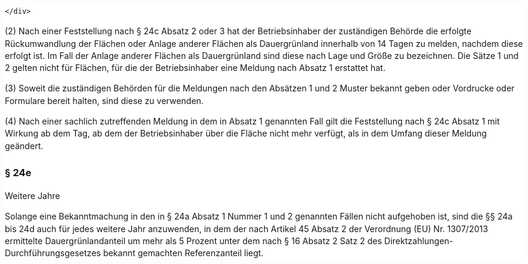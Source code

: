     </div>

</div>

<div class="jurAbsatz">

(2) Nach einer Feststellung nach § 24c Absatz 2 oder 3 hat der
Betriebsinhaber der zuständigen Behörde die erfolgte Rückumwandlung der
Flächen oder Anlage anderer Flächen als Dauergrünland innerhalb von 14
Tagen zu melden, nachdem diese erfolgt ist. Im Fall der Anlage anderer
Flächen als Dauergrünland sind diese nach Lage und Größe zu bezeichnen.
Die Sätze 1 und 2 gelten nicht für Flächen, für die der Betriebsinhaber
eine Meldung nach Absatz 1 erstattet hat.

</div>

<div class="jurAbsatz">

(3) Soweit die zuständigen Behörden für die Meldungen nach den Absätzen
1 und 2 Muster bekannt geben oder Vordrucke oder Formulare bereit
halten, sind diese zu verwenden.

</div>

<div class="jurAbsatz">

(4) Nach einer sachlich zutreffenden Meldung in dem in Absatz 1
genannten Fall gilt die Feststellung nach § 24c Absatz 1 mit Wirkung ab
dem Tag, ab dem der Betriebsinhaber über die Fläche nicht mehr verfügt,
als in dem Umfang dieser Meldung geändert.

</div>

</div>

</div>

</div>

<span id="BJNR169000014BJNE004700360.html"></span>

### § 24e  
Weitere Jahre

<div>

<div class="jnhtml">

<div>

<div class="jurAbsatz">

Solange eine Bekanntmachung in den in § 24a Absatz 1 Nummer 1 und 2
genannten Fällen nicht aufgehoben ist, sind die §§ 24a bis 24d auch für
jedes weitere Jahr anzuwenden, in dem der nach Artikel 45 Absatz 2 der
Verordnung (EU) Nr. 1307/2013 ermittelte Dauergrünlandanteil um mehr als
5 Prozent unter dem nach § 16 Absatz 2 Satz 2 des
Direktzahlungen-Durchführungsgesetzes bekannt gemachten Referenzanteil
liegt.
